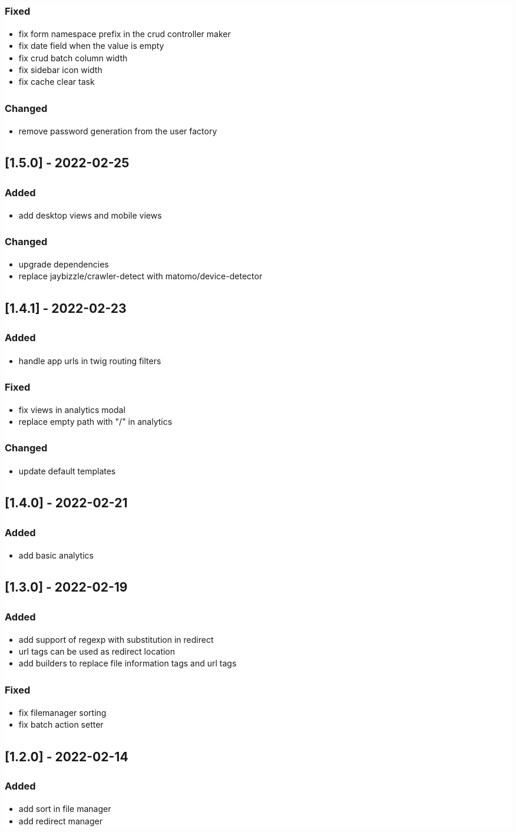 ### Fixed
* fix form namespace prefix in the crud controller maker
* fix date field when the value is empty
* fix crud batch column width
* fix sidebar icon width
* fix cache clear task

### Changed
* remove password generation from the user factory

## [1.5.0] - 2022-02-25
### Added
* add desktop views and mobile views

### Changed
* upgrade dependencies
* replace jaybizzle/crawler-detect with matomo/device-detector

## [1.4.1] - 2022-02-23
### Added
* handle app urls in twig routing filters

### Fixed
* fix views in analytics modal
* replace empty path with "/" in analytics
### Changed
* update default templates

## [1.4.0] - 2022-02-21
### Added
* add basic analytics

## [1.3.0] - 2022-02-19
### Added
* add support of regexp with substitution in redirect
* url tags can be used as redirect location
* add builders to replace file information tags and url tags

### Fixed
* fix filemanager sorting
* fix batch action setter

## [1.2.0] - 2022-02-14
### Added
* add sort in file manager
* add redirect manager
